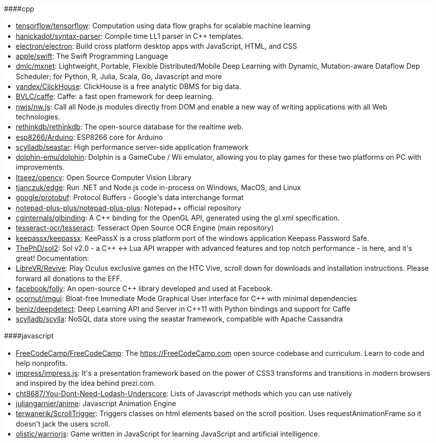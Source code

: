 ####cpp
* [tensorflow/tensorflow](https://github.com/tensorflow/tensorflow): Computation using data flow graphs for scalable machine learning
* [hanickadot/syntax-parser](https://github.com/hanickadot/syntax-parser): Compile time LL1 parser in C++ templates.
* [electron/electron](https://github.com/electron/electron): Build cross platform desktop apps with JavaScript, HTML, and CSS
* [apple/swift](https://github.com/apple/swift): The Swift Programming Language
* [dmlc/mxnet](https://github.com/dmlc/mxnet): Lightweight, Portable, Flexible Distributed/Mobile Deep Learning with Dynamic, Mutation-aware Dataflow Dep Scheduler; for Python, R, Julia, Scala, Go, Javascript and more
* [yandex/ClickHouse](https://github.com/yandex/ClickHouse): ClickHouse is a free analytic DBMS for big data.
* [BVLC/caffe](https://github.com/BVLC/caffe): Caffe: a fast open framework for deep learning.
* [nwjs/nw.js](https://github.com/nwjs/nw.js): Call all Node.js modules directly from DOM and enable a new way of writing applications with all Web technologies.
* [rethinkdb/rethinkdb](https://github.com/rethinkdb/rethinkdb): The open-source database for the realtime web.
* [esp8266/Arduino](https://github.com/esp8266/Arduino): ESP8266 core for Arduino
* [scylladb/seastar](https://github.com/scylladb/seastar): High performance server-side application framework
* [dolphin-emu/dolphin](https://github.com/dolphin-emu/dolphin): Dolphin is a GameCube / Wii emulator, allowing you to play games for these two platforms on PC with improvements.
* [Itseez/opencv](https://github.com/Itseez/opencv): Open Source Computer Vision Library
* [tjanczuk/edge](https://github.com/tjanczuk/edge): Run .NET and Node.js code in-process on Windows, MacOS, and Linux
* [google/protobuf](https://github.com/google/protobuf): Protocol Buffers - Google's data interchange format
* [notepad-plus-plus/notepad-plus-plus](https://github.com/notepad-plus-plus/notepad-plus-plus): Notepad++ official repository
* [cginternals/glbinding](https://github.com/cginternals/glbinding): A C++ binding for the OpenGL API, generated using the gl.xml specification.
* [tesseract-ocr/tesseract](https://github.com/tesseract-ocr/tesseract): Tesseract Open Source OCR Engine (main repository)
* [keepassx/keepassx](https://github.com/keepassx/keepassx): KeePassX is a cross platform port of the windows application Keepass Password Safe.
* [ThePhD/sol2](https://github.com/ThePhD/sol2): Sol v2.0 - a C++ <-> Lua API wrapper with advanced features and top notch performance - is here, and it's great! Documentation:
* [LibreVR/Revive](https://github.com/LibreVR/Revive): Play Oculus exclusive games on the HTC Vive, scroll down for downloads and installation instructions. Please forward all donations to the EFF.
* [facebook/folly](https://github.com/facebook/folly): An open-source C++ library developed and used at Facebook.
* [ocornut/imgui](https://github.com/ocornut/imgui): Bloat-free Immediate Mode Graphical User interface for C++ with minimal dependencies
* [beniz/deepdetect](https://github.com/beniz/deepdetect): Deep Learning API and Server in C++11 with Python bindings and support for Caffe
* [scylladb/scylla](https://github.com/scylladb/scylla): NoSQL data store using the seastar framework, compatible with Apache Cassandra

####javascript
* [FreeCodeCamp/FreeCodeCamp](https://github.com/FreeCodeCamp/FreeCodeCamp): The https://FreeCodeCamp.com open source codebase and curriculum. Learn to code and help nonprofits.
* [impress/impress.js](https://github.com/impress/impress.js): It's a presentation framework based on the power of CSS3 transforms and transitions in modern browsers and inspired by the idea behind prezi.com.
* [cht8687/You-Dont-Need-Lodash-Underscore](https://github.com/cht8687/You-Dont-Need-Lodash-Underscore): Lists of Javascript methods which you can use natively
* [juliangarnier/anime](https://github.com/juliangarnier/anime): Javascript Animation Engine
* [terwanerik/ScrollTrigger](https://github.com/terwanerik/ScrollTrigger): Triggers classes on html elements based on the scroll position. Uses requestAnimationFrame so it doesn't jack the users scroll.
* [olistic/warriorjs](https://github.com/olistic/warriorjs): Game written in JavaScript for learning JavaScript and artificial intelligence.